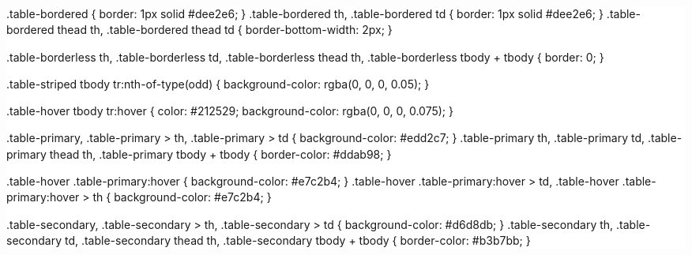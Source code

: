 .table-bordered {
  border: 1px solid #dee2e6;
}
.table-bordered th,
.table-bordered td {
  border: 1px solid #dee2e6;
}
.table-bordered thead th,
.table-bordered thead td {
  border-bottom-width: 2px;
}

.table-borderless th,
.table-borderless td,
.table-borderless thead th,
.table-borderless tbody + tbody {
  border: 0;
}

.table-striped tbody tr:nth-of-type(odd) {
  background-color: rgba(0, 0, 0, 0.05);
}

.table-hover tbody tr:hover {
  color: #212529;
  background-color: rgba(0, 0, 0, 0.075);
}

.table-primary,
.table-primary > th,
.table-primary > td {
  background-color: #edd2c7;
}
.table-primary th,
.table-primary td,
.table-primary thead th,
.table-primary tbody + tbody {
  border-color: #ddab98;
}

.table-hover .table-primary:hover {
  background-color: #e7c2b4;
}
.table-hover .table-primary:hover > td,
.table-hover .table-primary:hover > th {
  background-color: #e7c2b4;
}

.table-secondary,
.table-secondary > th,
.table-secondary > td {
  background-color: #d6d8db;
}
.table-secondary th,
.table-secondary td,
.table-secondary thead th,
.table-secondary tbody + tbody {
  border-color: #b3b7bb;
}
